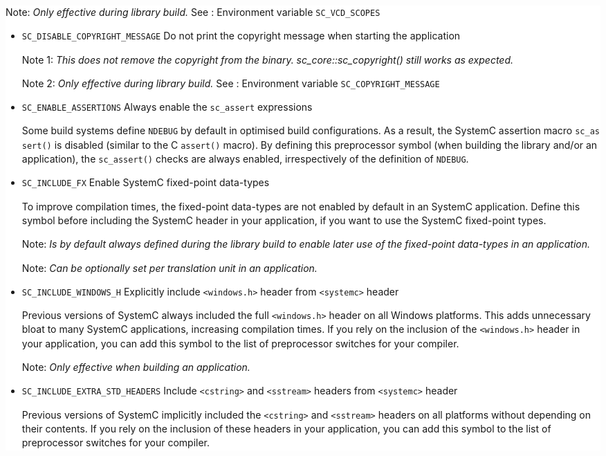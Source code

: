   Note: _Only effective during library build._
   See : Environment variable `SC_VCD_SCOPES`


 * `SC_DISABLE_COPYRIGHT_MESSAGE`
   Do not print the copyright message when starting the application

   Note 1: _This does not remove the copyright from the binary.
           sc_core::sc_copyright() still works as expected._

   Note 2: _Only effective during library build._
   See : Environment variable `SC_COPYRIGHT_MESSAGE`


 * `SC_ENABLE_ASSERTIONS`
   Always enable the `sc_assert` expressions

   Some build systems define `NDEBUG` by default in optimised build
   configurations.  As a result, the SystemC assertion macro `sc_assert()`
   is disabled (similar to the C `assert()` macro).  By defining this
   preprocessor symbol (when building the library and/or an application),
   the `sc_assert()` checks are always enabled, irrespectively of the
   definition of `NDEBUG`.


 * `SC_INCLUDE_FX`
   Enable SystemC fixed-point data-types

   To improve compilation times, the fixed-point data-types are not enabled
   by default in an SystemC application.
   Define this symbol before including the SystemC header in your
   application, if you want to use the SystemC fixed-point types.

   Note: _Is by default always defined during the library build to enable
         later use of the fixed-point data-types in an application._

   Note: _Can be optionally set per translation unit in an application._


 * `SC_INCLUDE_WINDOWS_H`
   Explicitly include `<windows.h>` header from `<systemc>` header

   Previous versions of SystemC always included the full `<windows.h>`
   header on all Windows platforms.  This adds unnecessary bloat to
   many SystemC applications, increasing compilation times.
   If you rely on the inclusion of the `<windows.h>` header in your
   application, you can add this symbol to the list of preprocessor
   switches for your compiler.

   Note: _Only effective when building an application._


 * `SC_INCLUDE_EXTRA_STD_HEADERS`
   Include `<cstring>` and `<sstream>` headers from `<systemc>` header

   Previous versions of SystemC implicitly included the `<cstring>` and
   `<sstream>` headers on all platforms without depending on their
   contents.
   If you rely on the inclusion of these headers in your application,
   you can add this symbol to the list of preprocessor switches for
   your compiler.
